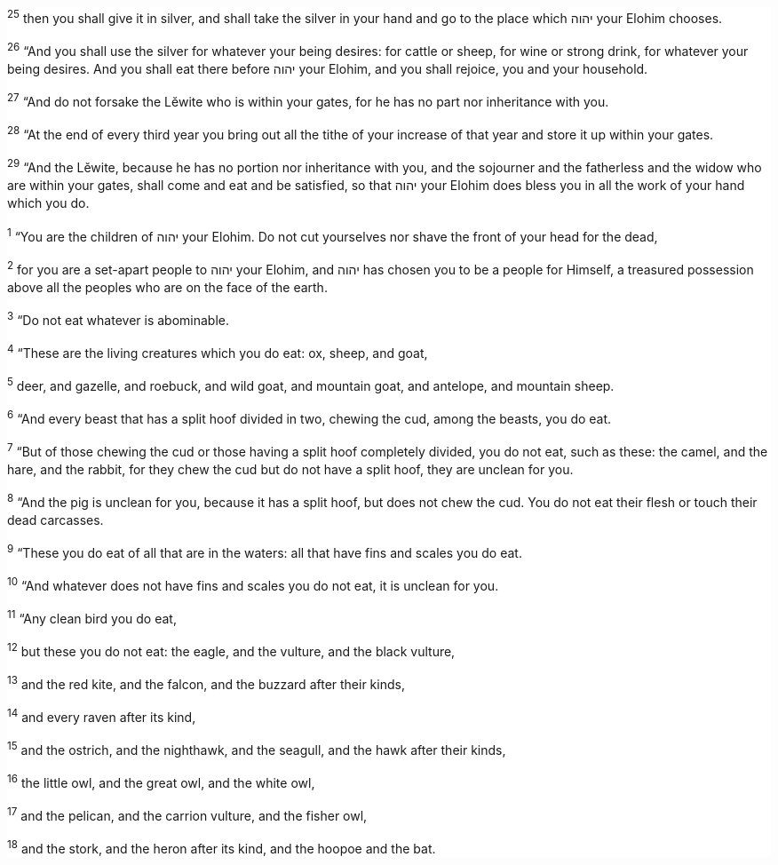 <sup>25</sup> then you shall give it in silver, and shall take the silver in your hand and go to the place which יהוה your Elohim chooses.

<sup>26</sup> “And you shall use the silver for whatever your being desires: for cattle or sheep, for wine or strong drink, for whatever your being desires. And you shall eat there before יהוה your Elohim, and you shall rejoice, you and your household.

<sup>27</sup> “And do not forsake the Lĕwite who is within your gates, for he has no part nor inheritance with you.

<sup>28</sup> “At the end of every third year you bring out all the tithe of your increase of that year and store it up within your gates.

<sup>29</sup> “And the Lĕwite, because he has no portion nor inheritance with you, and the sojourner and the fatherless and the widow who are within your gates, shall come and eat and be satisfied, so that יהוה your Elohim does bless you in all the work of your hand which you do.

<sup>1</sup> “You are the children of יהוה your Elohim. Do not cut yourselves nor shave the front of your head for the dead,

<sup>2</sup> for you are a set-apart people to יהוה your Elohim, and יהוה has chosen you to be a people for Himself, a treasured possession above all the peoples who are on the face of the earth.

<sup>3</sup> “Do not eat whatever is abominable.

<sup>4</sup> “These are the living creatures which you do eat: ox, sheep, and goat,

<sup>5</sup> deer, and gazelle, and roebuck, and wild goat, and mountain goat, and antelope, and mountain sheep.

<sup>6</sup> “And every beast that has a split hoof divided in two, chewing the cud, among the beasts, you do eat.

<sup>7</sup> “But of those chewing the cud or those having a split hoof completely divided, you do not eat, such as these: the camel, and the hare, and the rabbit, for they chew the cud but do not have a split hoof, they are unclean for you.

<sup>8</sup> “And the pig is unclean for you, because it has a split hoof, but does not chew the cud. You do not eat their flesh or touch their dead carcasses.

<sup>9</sup> “These you do eat of all that are in the waters: all that have fins and scales you do eat.

<sup>10</sup> “And whatever does not have fins and scales you do not eat, it is unclean for you.

<sup>11</sup> “Any clean bird you do eat,

<sup>12</sup> but these you do not eat: the eagle, and the vulture, and the black vulture,

<sup>13</sup> and the red kite, and the falcon, and the buzzard after their kinds,

<sup>14</sup> and every raven after its kind,

<sup>15</sup> and the ostrich, and the nighthawk, and the seagull, and the hawk after their kinds,

<sup>16</sup> the little owl, and the great owl, and the white owl,

<sup>17</sup> and the pelican, and the carrion vulture, and the fisher owl,

<sup>18</sup> and the stork, and the heron after its kind, and the hoopoe and the bat.
